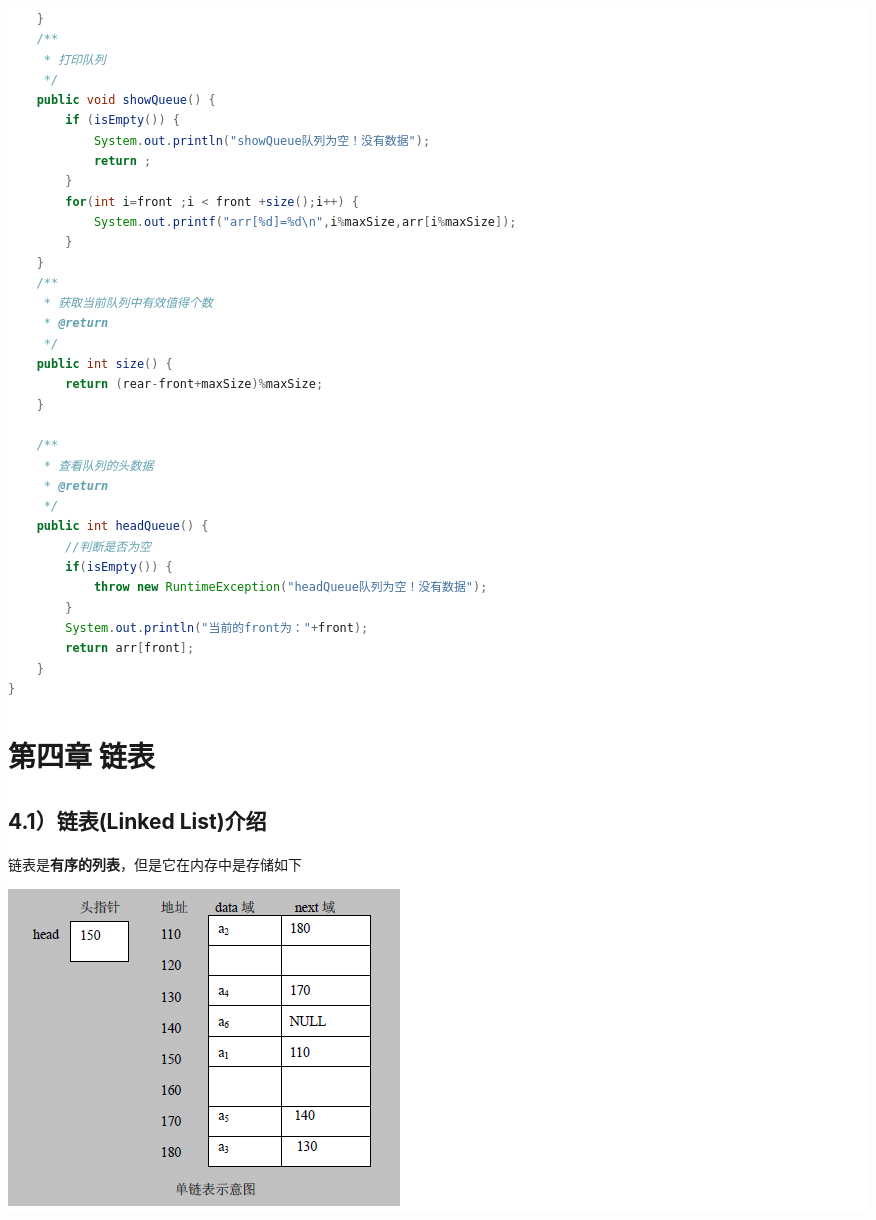 ```java
	}
	/**
	 * 打印队列
	 */
	public void showQueue() {
		if (isEmpty()) {
			System.out.println("showQueue队列为空！没有数据");
			return ;
		}
		for(int i=front ;i < front +size();i++) {
			System.out.printf("arr[%d]=%d\n",i%maxSize,arr[i%maxSize]);
		}	
	}
	/**
	 * 获取当前队列中有效值得个数
	 * @return
	 */
	public int size() {
		return (rear-front+maxSize)%maxSize;
	}
	
	/**
	 * 查看队列的头数据
	 * @return
	 */
	public int headQueue() {
		//判断是否为空
		if(isEmpty()) {
			throw new RuntimeException("headQueue队列为空！没有数据");
		}
		System.out.println("当前的front为："+front);	
		return arr[front];
	}
}
```



# 第四章 链表

## 4.1）链表(Linked List)介绍

链表是**有序的列表**，但是它在内存中是存储如下

![](images/13.png)
